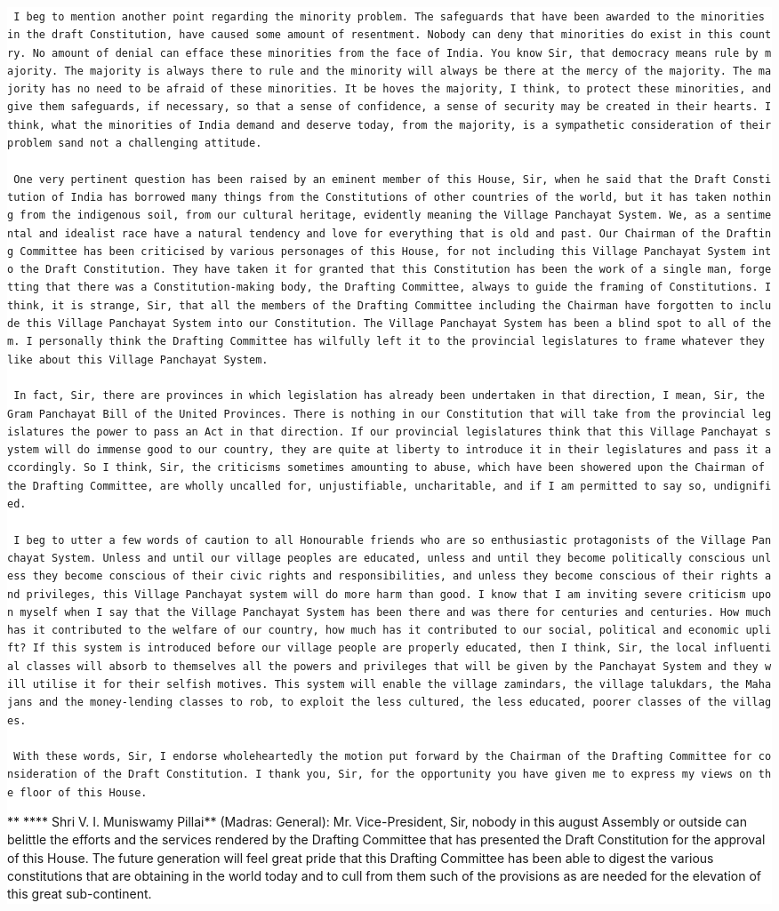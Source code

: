      I beg to mention another point regarding the minority problem. The safeguards that have been awarded to the minorities in the draft Constitution, have caused some amount of resentment. Nobody can deny that minorities do exist in this country. No amount of denial can efface these minorities from the face of India. You know Sir, that democracy means rule by majority. The majority is always there to rule and the minority will always be there at the mercy of the majority. The majority has no need to be afraid of these minorities. It be hoves the majority, I think, to protect these minorities, and give them safeguards, if necessary, so that a sense of confidence, a sense of security may be created in their hearts. I think, what the minorities of India demand and deserve today, from the majority, is a sympathetic consideration of their problem sand not a challenging attitude.

     One very pertinent question has been raised by an eminent member of this House, Sir, when he said that the Draft Constitution of India has borrowed many things from the Constitutions of other countries of the world, but it has taken nothing from the indigenous soil, from our cultural heritage, evidently meaning the Village Panchayat System. We, as a sentimental and idealist race have a natural tendency and love for everything that is old and past. Our Chairman of the Drafting Committee has been criticised by various personages of this House, for not including this Village Panchayat System into the Draft Constitution. They have taken it for granted that this Constitution has been the work of a single man, forgetting that there was a Constitution-making body, the Drafting Committee, always to guide the framing of Constitutions. I think, it is strange, Sir, that all the members of the Drafting Committee including the Chairman have forgotten to include this Village Panchayat System into our Constitution. The Village Panchayat System has been a blind spot to all of them. I personally think the Drafting Committee has wilfully left it to the provincial legislatures to frame whatever they like about this Village Panchayat System.

     In fact, Sir, there are provinces in which legislation has already been undertaken in that direction, I mean, Sir, the Gram Panchayat Bill of the United Provinces. There is nothing in our Constitution that will take from the provincial legislatures the power to pass an Act in that direction. If our provincial legislatures think that this Village Panchayat system will do immense good to our country, they are quite at liberty to introduce it in their legislatures and pass it accordingly. So I think, Sir, the criticisms sometimes amounting to abuse, which have been showered upon the Chairman of the Drafting Committee, are wholly uncalled for, unjustifiable, uncharitable, and if I am permitted to say so, undignified.

     I beg to utter a few words of caution to all Honourable friends who are so enthusiastic protagonists of the Village Panchayat System. Unless and until our village peoples are educated, unless and until they become politically conscious unless they become conscious of their civic rights and responsibilities, and unless they become conscious of their rights and privileges, this Village Panchayat system will do more harm than good. I know that I am inviting severe criticism upon myself when I say that the Village Panchayat System has been there and was there for centuries and centuries. How much has it contributed to the welfare of our country, how much has it contributed to our social, political and economic uplift? If this system is introduced before our village people are properly educated, then I think, Sir, the local influential classes will absorb to themselves all the powers and privileges that will be given by the Panchayat System and they will utilise it for their selfish motives. This system will enable the village zamindars, the village talukdars, the Mahajans and the money-lending classes to rob, to exploit the less cultured, the less educated, poorer classes of the villages.

     With these words, Sir, I endorse wholeheartedly the motion put forward by the Chairman of the Drafting Committee for consideration of the Draft Constitution. I thank you, Sir, for the opportunity you have given me to express my views on the floor of this House.

  **  **** Shri V. I. Muniswamy Pillai** (Madras: General): Mr. Vice-President, Sir, nobody in this august Assembly or outside can belittle the efforts and the services rendered by the Drafting Committee that has presented the Draft Constitution for the approval of this House. The future generation will feel great pride that this Drafting Committee has been able to digest the various constitutions that are obtaining in the world today and to cull from them such of the provisions as are needed for the elevation of this great sub-continent.
